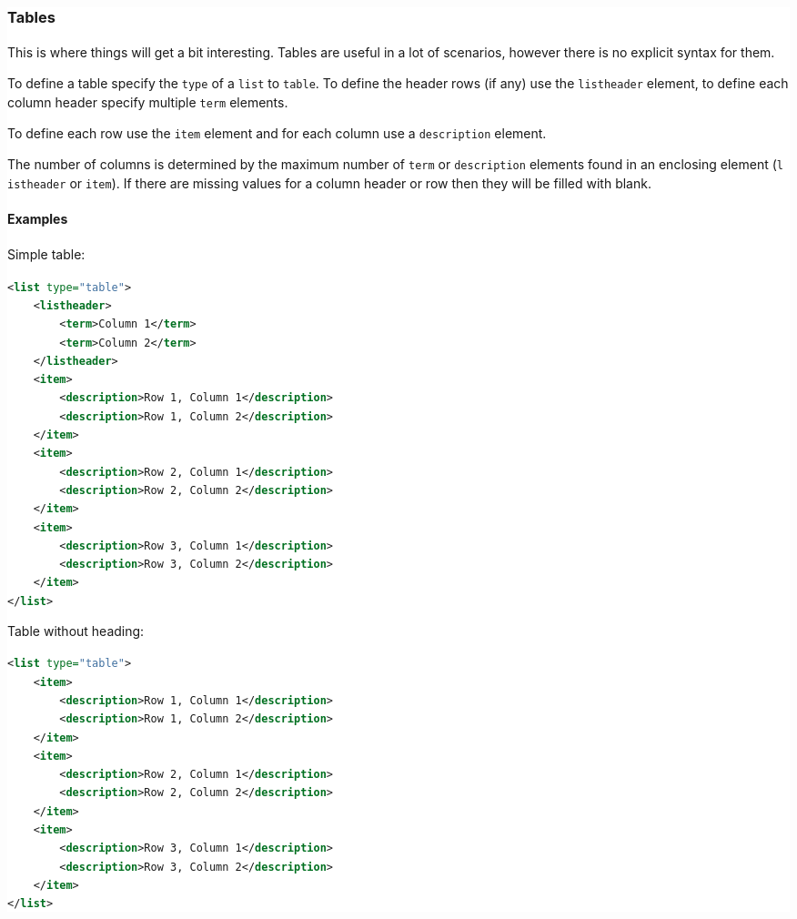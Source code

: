 ### Tables

This is where things will get a bit interesting. Tables are useful in a lot of
scenarios, however there is no explicit syntax for them.

To define a table specify the `type` of a `list` to `table`. To define the
header rows (if any) use the `listheader` element, to define each column
header specify multiple `term` elements.

To define each row use the `item` element and for each column use a
`description` element.

The number of columns is determined by the maximum number of `term` or
`description` elements found in an enclosing element (`listheader` or `item`).
If there are missing values for a column header or row then they will be filled
with blank.

#### Examples

Simple table:

```xml
<list type="table">
    <listheader>
        <term>Column 1</term>
        <term>Column 2</term>
    </listheader>
    <item>
        <description>Row 1, Column 1</description>
        <description>Row 1, Column 2</description>
    </item>
    <item>
        <description>Row 2, Column 1</description>
        <description>Row 2, Column 2</description>
    </item>
    <item>
        <description>Row 3, Column 1</description>
        <description>Row 3, Column 2</description>
    </item>
</list>
```

Table without heading:

```xml
<list type="table">
    <item>
        <description>Row 1, Column 1</description>
        <description>Row 1, Column 2</description>
    </item>
    <item>
        <description>Row 2, Column 1</description>
        <description>Row 2, Column 2</description>
    </item>
    <item>
        <description>Row 3, Column 1</description>
        <description>Row 3, Column 2</description>
    </item>
</list>
```
